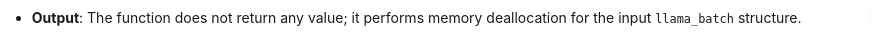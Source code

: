 - **Output**: The function does not return any value; it performs memory deallocation for the input `llama_batch` structure.


